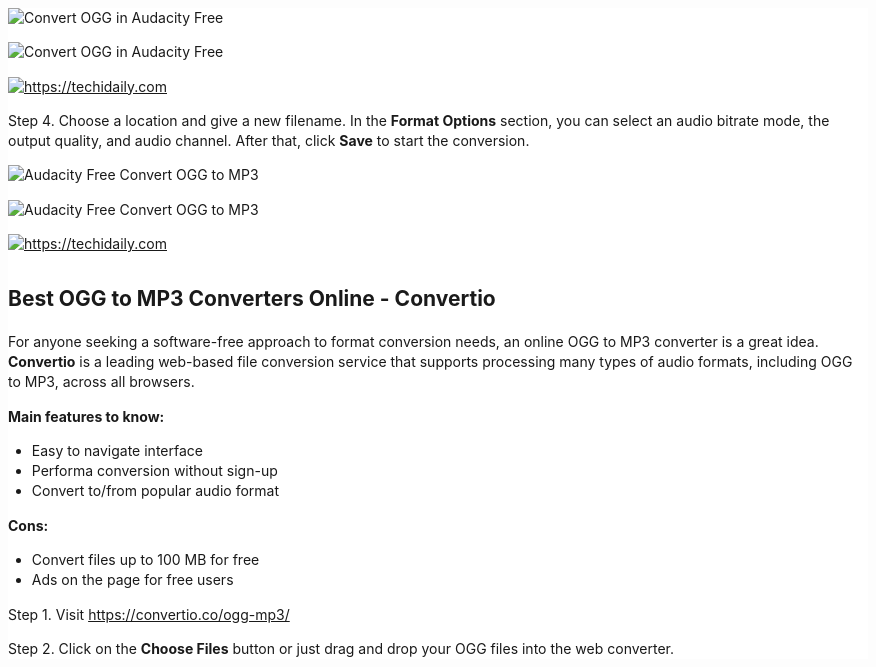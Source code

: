 ![Convert OGG in Audacity Free](https://www.videoconverterfactory.com/tips/imgs-self/best-ogg-to-mp3-converter/best-ogg-to-mp3-converter-05.webp) 

![Convert OGG in Audacity Free](https://www.videoconverterfactory.com/tips/imgs-self/best-ogg-to-mp3-converter/best-ogg-to-mp3-converter-05-05.webp) 






<a href="https://aligracehair.sjv.io/c/5597632/2135356/19272" target="_top" id="2135356">
  <img src="//a.impactradius-go.com/display-ad/19272-2135356" border="0" alt="https://techidaily.com" width="300" height="90"/>
</a>
<img height="0" width="0" src="https://aligracehair.sjv.io/i/5597632/2135356/19272" style="position:absolute;visibility:hidden;" border="0" />





Step 4\. Choose a location and give a new filename. In the **Format Options** section, you can select an audio bitrate mode, the output quality, and audio channel. After that, click **Save** to start the conversion.

![Audacity Free Convert OGG to MP3](https://www.videoconverterfactory.com/tips/imgs-self/best-ogg-to-mp3-converter/best-ogg-to-mp3-converter-07.webp) 

![Audacity Free Convert OGG to MP3](https://www.videoconverterfactory.com/tips/imgs-self/best-ogg-to-mp3-converter/best-ogg-to-mp3-converter-07-07.webp) 






<a href="https://aligracehair.sjv.io/c/5597632/2135393/19272" target="_top" id="2135393">
  <img src="//a.impactradius-go.com/display-ad/19272-2135393" border="0" alt="https://techidaily.com" width="120" height="90"/>
</a>
<img height="0" width="0" src="https://aligracehair.sjv.io/i/5597632/2135393/19272" style="position:absolute;visibility:hidden;" border="0" />





## Best OGG to MP3 Converters Online - Convertio

For anyone seeking a software-free approach to format conversion needs, an online OGG to MP3 converter is a great idea. **Convertio** is a leading web-based file conversion service that supports processing many types of audio formats, including OGG to MP3, across all browsers. 

**Main features to know:** 

* Easy to navigate interface
* Performa conversion without sign-up
* Convert to/from popular audio format

**Cons:**

* Convert files up to 100 MB for free
* Ads on the page for free users

Step 1\. Visit <https://convertio.co/ogg-mp3/> 

Step 2\. Click on the **Choose Files** button or just drag and drop your OGG files into the web converter.
